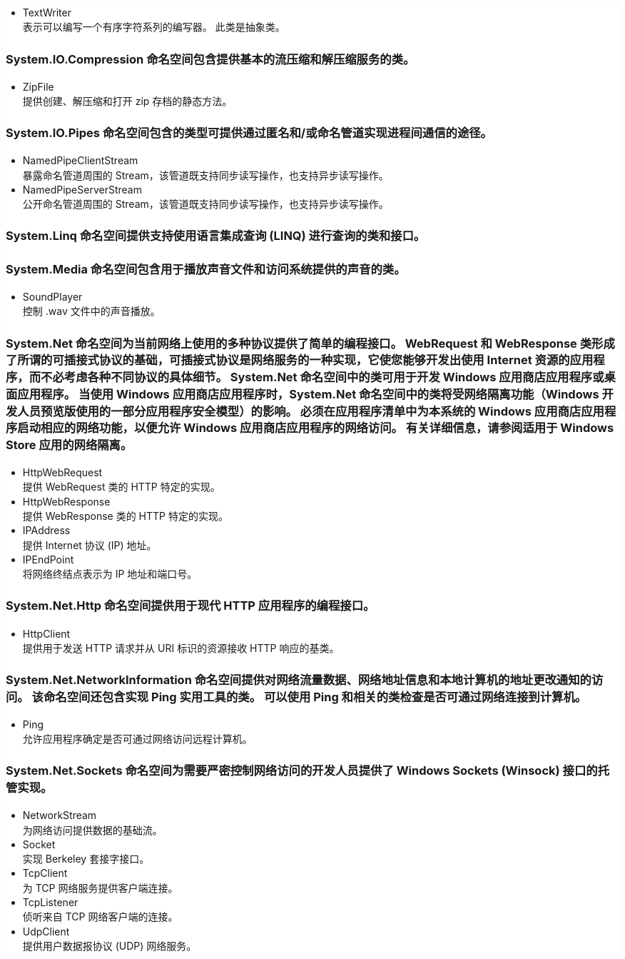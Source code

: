 * TextWriter	     
表示可以编写一个有序字符系列的编写器。 此类是抽象类。   

### **System.IO.Compression 命名空间包含提供基本的流压缩和解压缩服务的类。**    
* ZipFile	   
提供创建、解压缩和打开 zip 存档的静态方法。   

### **System.IO.Pipes 命名空间包含的类型可提供通过匿名和/或命名管道实现进程间通信的途径。**    
* NamedPipeClientStream	   
暴露命名管道周围的 Stream，该管道既支持同步读写操作，也支持异步读写操作。   
* NamedPipeServerStream	   
公开命名管道周围的 Stream，该管道既支持同步读写操作，也支持异步读写操作。     

### **System.Linq 命名空间提供支持使用语言集成查询 (LINQ) 进行查询的类和接口。**   

### **System.Media 命名空间包含用于播放声音文件和访问系统提供的声音的类。**   
* SoundPlayer	   
控制 .wav 文件中的声音播放。   

### **System.Net 命名空间为当前网络上使用的多种协议提供了简单的编程接口。 WebRequest 和 WebResponse 类形成了所谓的可插接式协议的基础，可插接式协议是网络服务的一种实现，它使您能够开发出使用 Internet 资源的应用程序，而不必考虑各种不同协议的具体细节。 System.Net 命名空间中的类可用于开发 Windows 应用商店应用程序或桌面应用程序。 当使用 Windows 应用商店应用程序时，System.Net 命名空间中的类将受网络隔离功能（Windows 开发人员预览版使用的一部分应用程序安全模型）的影响。 必须在应用程序清单中为本系统的 Windows 应用商店应用程序启动相应的网络功能，以便允许 Windows 应用商店应用程序的网络访问。 有关详细信息，请参阅适用于 Windows Store 应用的网络隔离。**   
* HttpWebRequest    	   
提供 WebRequest 类的 HTTP 特定的实现。    
* HttpWebResponse	    
提供 WebResponse 类的 HTTP 特定的实现。    
* IPAddress	     
提供 Internet 协议 (IP) 地址。    
* IPEndPoint	    
将网络终结点表示为 IP 地址和端口号。    

### **System.Net.Http 命名空间提供用于现代 HTTP 应用程序的编程接口。**   
* HttpClient	   
提供用于发送 HTTP 请求并从 URI 标识的资源接收 HTTP 响应的基类。   

### **System.Net.NetworkInformation 命名空间提供对网络流量数据、网络地址信息和本地计算机的地址更改通知的访问。 该命名空间还包含实现 Ping 实用工具的类。 可以使用 Ping 和相关的类检查是否可通过网络连接到计算机。**    
* Ping	    
允许应用程序确定是否可通过网络访问远程计算机。   

### **System.Net.Sockets 命名空间为需要严密控制网络访问的开发人员提供了 Windows Sockets (Winsock) 接口的托管实现。**   
* NetworkStream	   
为网络访问提供数据的基础流。   
* Socket	   
实现 Berkeley 套接字接口。   
* TcpClient	   
为 TCP 网络服务提供客户端连接。   
* TcpListener	   
侦听来自 TCP 网络客户端的连接。   
* UdpClient	   
提供用户数据报协议 (UDP) 网络服务。     
